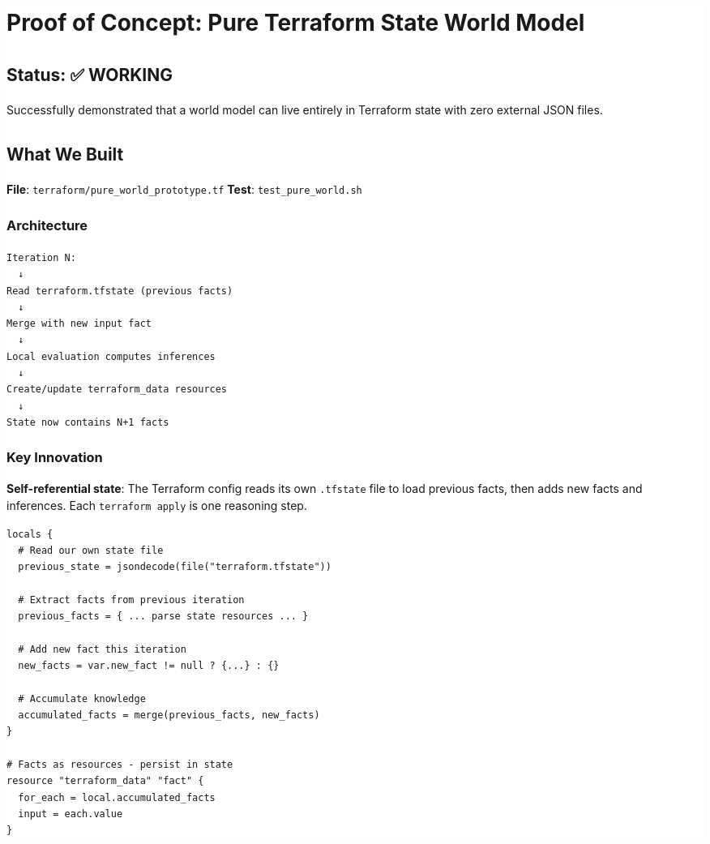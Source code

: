 # Proof of Concept: Pure Terraform State World Model

## Status: ✅ WORKING

Successfully demonstrated that a world model can live entirely in Terraform state with zero external JSON files.

## What We Built

**File**: `terraform/pure_world_prototype.tf`
**Test**: `test_pure_world.sh`

### Architecture

```
Iteration N:
  ↓
Read terraform.tfstate (previous facts)
  ↓
Merge with new input fact
  ↓
Local evaluation computes inferences
  ↓
Create/update terraform_data resources
  ↓
State now contains N+1 facts
```

### Key Innovation

**Self-referential state**: The Terraform config reads its own `.tfstate` file to load previous facts, then adds new facts and inferences. Each `terraform apply` is one reasoning step.

```hcl
locals {
  # Read our own state file
  previous_state = jsondecode(file("terraform.tfstate"))

  # Extract facts from previous iteration
  previous_facts = { ... parse state resources ... }

  # Add new fact this iteration
  new_facts = var.new_fact != null ? {...} : {}

  # Accumulate knowledge
  accumulated_facts = merge(previous_facts, new_facts)
}

# Facts as resources - persist in state
resource "terraform_data" "fact" {
  for_each = local.accumulated_facts
  input = each.value
}
```
